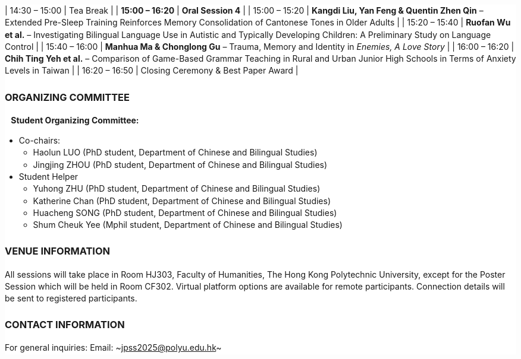 | 14:30 – 15:00     | Tea Break                                                    |
| **15:00 – 16:20** | **Oral Session 4**                                           |
| 15:00 – 15:20     | **Kangdi Liu, Yan Feng & Quentin Zhen Qin** – Extended Pre-Sleep Training Reinforces Memory Consolidation of Cantonese Tones in Older Adults |
| 15:20 – 15:40     | **Ruofan Wu et al.** – Investigating Bilingual Language Use in Autistic and Typically Developing Children: A Preliminary Study on Language Control |
| 15:40 – 16:00     | **Manhua Ma & Chonglong Gu** – Trauma, Memory and Identity in *Enemies, A Love Story* |
| 16:00 – 16:20     | **Chih Ting Yeh et al.** – Comparison of Game-Based Grammar Teaching in Rural and Urban Junior High Schools in Terms of Anxiety Levels in Taiwan |
| 16:20 – 16:50     | Closing Ceremony & Best Paper Award                          |

### ORGANIZING COMMITTEE
⠀**Student Organizing Committee:**
* Co-chairs:
  * Haolun LUO (PhD student, Department of Chinese and Bilingual Studies)
  * Jingjing ZHOU (PhD student, Department of Chinese and Bilingual Studies)
* Student Helper
  * Yuhong ZHU (PhD student, Department of Chinese and Bilingual Studies)
  * Katherine Chan (PhD student, Department of Chinese and Bilingual Studies)
  * Huacheng SONG (PhD student, Department of Chinese and Bilingual Studies)
  * Shum Cheuk Yee (Mphil student, Department of Chinese and Bilingual Studies)
⠀
### VENUE INFORMATION
All sessions will take place in Room HJ303, Faculty of Humanities, The Hong Kong Polytechnic University, except for the Poster Session which will be held in Room CF302.
Virtual platform options are available for remote participants. Connection details will be sent to registered participants.

### CONTACT INFORMATION
For general inquiries: Email: ~[jpss2025@polyu.edu.hk](mailto:jpss2025@polyu.edu.hk)~
